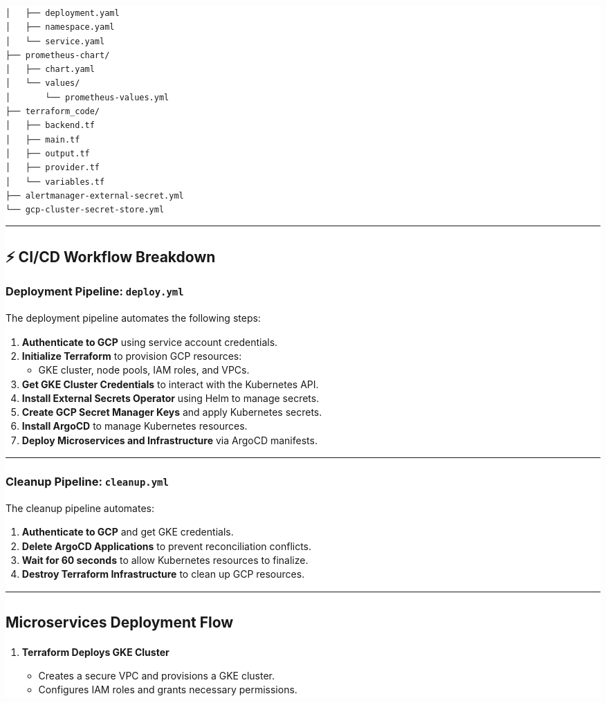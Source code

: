 ```
│   ├── deployment.yaml
│   ├── namespace.yaml
│   └── service.yaml
├── prometheus-chart/
│   ├── chart.yaml
│   └── values/
│       └── prometheus-values.yml
├── terraform_code/
│   ├── backend.tf
│   ├── main.tf
│   ├── output.tf
│   ├── provider.tf
│   └── variables.tf
├── alertmanager-external-secret.yml
└── gcp-cluster-secret-store.yml
```

---

## ⚡️ CI/CD Workflow Breakdown

### **Deployment Pipeline: `deploy.yml`**

The deployment pipeline automates the following steps:

1. **Authenticate to GCP** using service account credentials.
2. **Initialize Terraform** to provision GCP resources:
   - GKE cluster, node pools, IAM roles, and VPCs.
3. **Get GKE Cluster Credentials** to interact with the Kubernetes API.
4. **Install External Secrets Operator** using Helm to manage secrets.
5. **Create GCP Secret Manager Keys** and apply Kubernetes secrets.
6. **Install ArgoCD** to manage Kubernetes resources.
7. **Deploy Microservices and Infrastructure** via ArgoCD manifests.

---

### **Cleanup Pipeline: `cleanup.yml`**

The cleanup pipeline automates:

1. **Authenticate to GCP** and get GKE credentials.
2. **Delete ArgoCD Applications** to prevent reconciliation conflicts.
3. **Wait for 60 seconds** to allow Kubernetes resources to finalize.
4. **Destroy Terraform Infrastructure** to clean up GCP resources.

---

## Microservices Deployment Flow

1. **Terraform Deploys GKE Cluster**

   - Creates a secure VPC and provisions a GKE cluster.
   - Configures IAM roles and grants necessary permissions.
